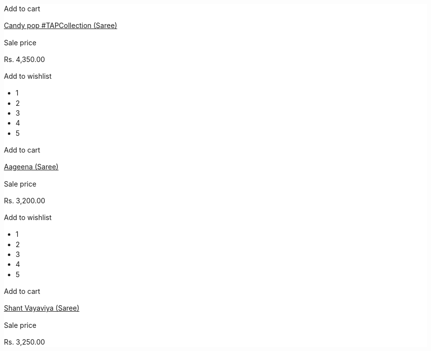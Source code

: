 Add to cart

[Candy pop #TAPCollection (Saree)](/products/candy-pop)

Sale price

Rs. 4,350.00

Add to wishlist

[](/products/aageena)

[](/products/aageena)

[](/products/aageena)

[](/products/aageena)

[](/products/aageena)

[](/products/aageena)

- 1
- 2
- 3
- 4
- 5

Add to cart

[Aageena (Saree)](/products/aageena)

Sale price

Rs. 3,200.00

Add to wishlist

[](/products/shant-vayaviya)

[](/products/shant-vayaviya)

[](/products/shant-vayaviya)

[](/products/shant-vayaviya)

[](/products/shant-vayaviya)

[](/products/shant-vayaviya)

- 1
- 2
- 3
- 4
- 5

Add to cart

[Shant Vayaviya (Saree)](/products/shant-vayaviya)

Sale price

Rs. 3,250.00
